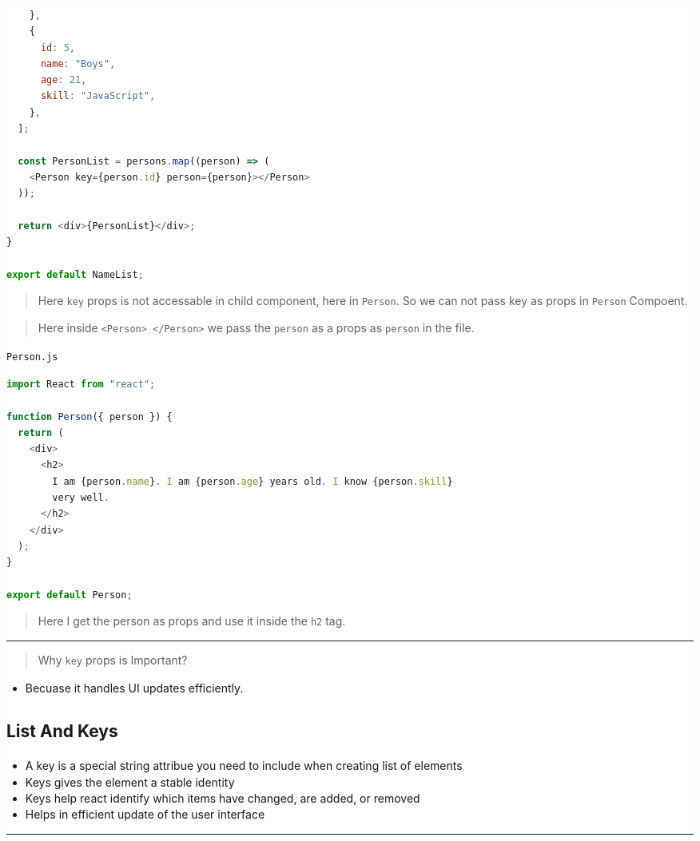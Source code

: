 ```js
    },
    {
      id: 5,
      name: "Boys",
      age: 21,
      skill: "JavaScript",
    },
  ];

  const PersonList = persons.map((person) => (
    <Person key={person.id} person={person}></Person>
  ));

  return <div>{PersonList}</div>;
}

export default NameList;
```

> Here `key` props is not accessable in child component, here in `Person`. So we can not pass key as props in `Person` Compoent.

> Here inside `<Person> </Person>` we pass the `person` as a props as `person` in the file.

`Person.js`

```js
import React from "react";

function Person({ person }) {
  return (
    <div>
      <h2>
        I am {person.name}. I am {person.age} years old. I know {person.skill}
        very well.
      </h2>
    </div>
  );
}

export default Person;
```

> Here I get the person as props and use it inside the `h2` tag.

---

> Why `key` props is Important?

- Becuase it handles UI updates efficiently.

## List And Keys

- A key is a special string attribue you need to include when creating list of elements
- Keys gives the element a stable identity
- Keys help react identify which items have changed, are added, or removed
- Helps in efficient update of the user interface

---